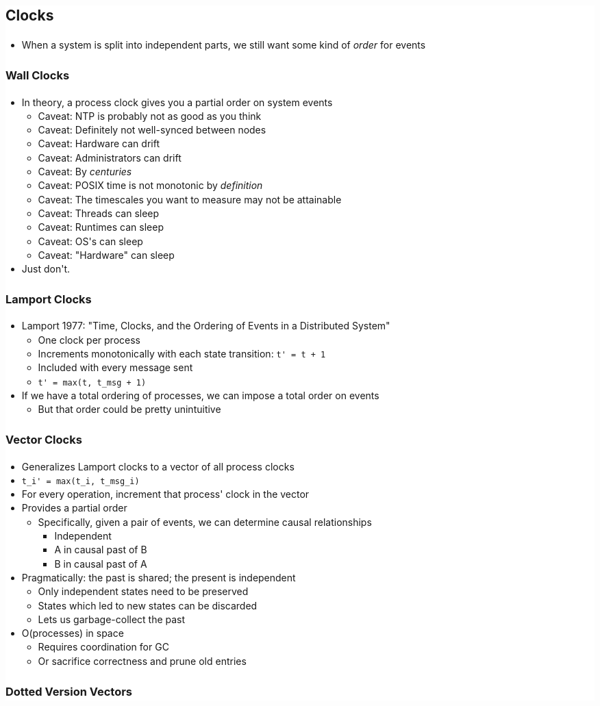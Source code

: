 
## Clocks

- When a system is split into independent parts, we still want some kind of
  *order* for events

### Wall Clocks

- In theory, a process clock gives you a partial order on system events
  - Caveat: NTP is probably not as good as you think
  - Caveat: Definitely not well-synced between nodes
  - Caveat: Hardware can drift
  - Caveat: Administrators can drift
  - Caveat: By *centuries*
  - Caveat: POSIX time is not monotonic by *definition*
  - Caveat: The timescales you want to measure may not be attainable
  - Caveat: Threads can sleep
  - Caveat: Runtimes can sleep
  - Caveat: OS's can sleep
  - Caveat: "Hardware" can sleep
- Just don't.

### Lamport Clocks

- Lamport 1977: "Time, Clocks, and the Ordering of Events in a Distributed System"
  - One clock per process
  - Increments monotonically with each state transition: `t' = t + 1`
  - Included with every message sent
  - `t' = max(t, t_msg + 1)`
- If we have a total ordering of processes, we can impose a total order on
  events
  - But that order could be pretty unintuitive

### Vector Clocks

- Generalizes Lamport clocks to a vector of all process clocks
- `t_i' = max(t_i, t_msg_i)`
- For every operation, increment that process' clock in the vector
- Provides a partial order
  - Specifically, given a pair of events, we can determine causal relationships
    - Independent
    - A in causal past of B
    - B in causal past of A
- Pragmatically: the past is shared; the present is independent
  - Only independent states need to be preserved
  - States which led to new states can be discarded
  - Lets us garbage-collect the past
- O(processes) in space
  - Requires coordination for GC
  - Or sacrifice correctness and prune old entries

### Dotted Version Vectors
